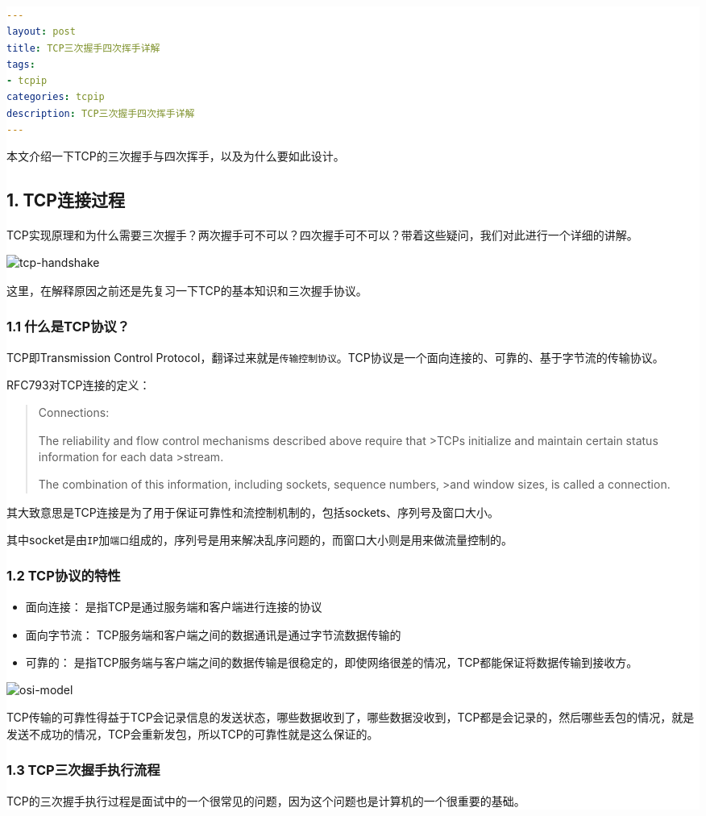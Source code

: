 ```yaml
---
layout: post
title: TCP三次握手四次挥手详解
tags:
- tcpip
categories: tcpip
description: TCP三次握手四次挥手详解
---
```



本文介绍一下TCP的三次握手与四次挥手，以及为什么要如此设计。




## 1. TCP连接过程

TCP实现原理和为什么需要三次握手？两次握手可不可以？四次握手可不可以？带着这些疑问，我们对此进行一个详细的讲解。


![tcp-handshake](https://ivanzz1001.github.io/records/assets/img/tcpip/tcp_handshake.jpg)

这里，在解释原因之前还是先复习一下TCP的基本知识和三次握手协议。

### 1.1 什么是TCP协议？

TCP即Transmission Control Protocol，翻译过来就是```传输控制协议```。TCP协议是一个面向连接的、可靠的、基于字节流的传输协议。

RFC793对TCP连接的定义：

>Connections:
>
>The reliability and flow control mechanisms described above require that >TCPs initialize and maintain certain status information for each data >stream.
>
>The combination of this information, including sockets, sequence numbers, >and window sizes, is called a connection.

其大致意思是TCP连接是为了用于保证可靠性和流控制机制的，包括sockets、序列号及窗口大小。

其中socket是由```IP```加```端口```组成的，序列号是用来解决乱序问题的，而窗口大小则是用来做流量控制的。

### 1.2 TCP协议的特性
* 面向连接： 是指TCP是通过服务端和客户端进行连接的协议

* 面向字节流： TCP服务端和客户端之间的数据通讯是通过字节流数据传输的

* 可靠的： 是指TCP服务端与客户端之间的数据传输是很稳定的，即使网络很差的情况，TCP都能保证将数据传输到接收方。

![osi-model](https://ivanzz1001.github.io/records/assets/img/tcpip/osi_model.jpg)

TCP传输的可靠性得益于TCP会记录信息的发送状态，哪些数据收到了，哪些数据没收到，TCP都是会记录的，然后哪些丢包的情况，就是发送不成功的情况，TCP会重新发包，所以TCP的可靠性就是这么保证的。

### 1.3 TCP三次握手执行流程
TCP的三次握手执行过程是面试中的一个很常见的问题，因为这个问题也是计算机的一个很重要的基础。
